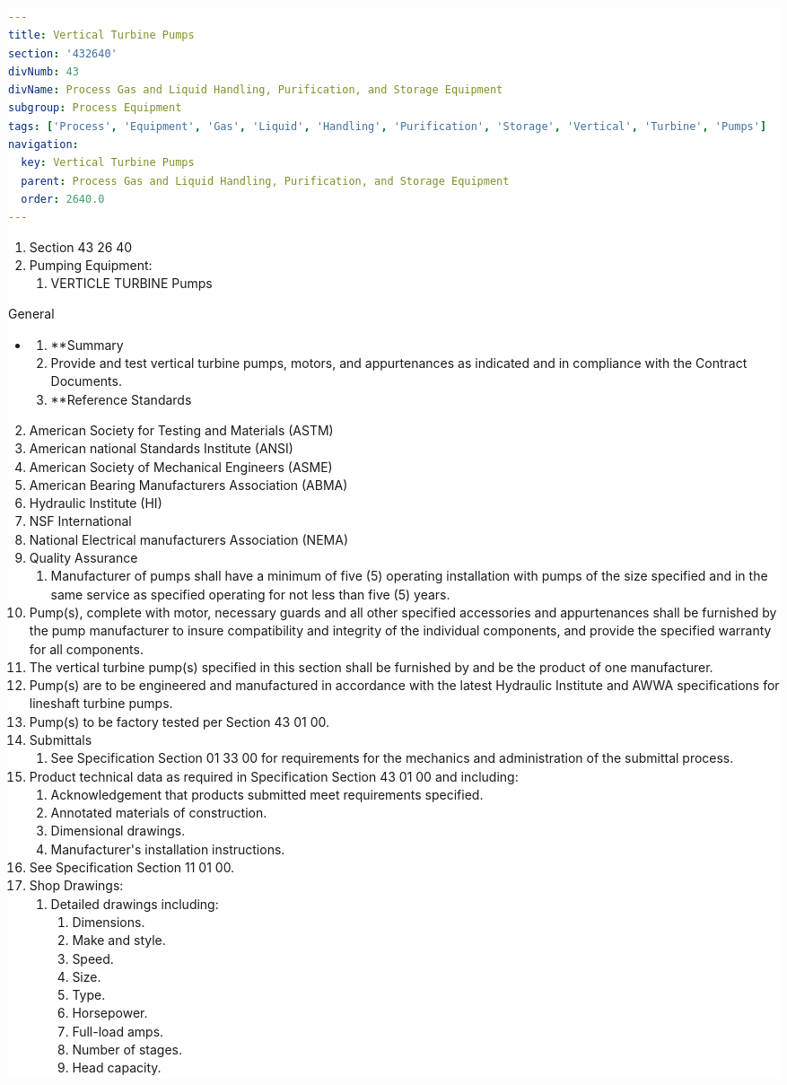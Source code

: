 ```yaml
---
title: Vertical Turbine Pumps
section: '432640'
divNumb: 43
divName: Process Gas and Liquid Handling, Purification, and Storage Equipment
subgroup: Process Equipment
tags: ['Process', 'Equipment', 'Gas', 'Liquid', 'Handling', 'Purification', 'Storage', 'Vertical', 'Turbine', 'Pumps']
navigation:
  key: Vertical Turbine Pumps
  parent: Process Gas and Liquid Handling, Purification, and Storage Equipment
  order: 2640.0
---
```


   1. Section 43 26 40
   1. Pumping Equipment:
      1. VERTICLE TURBINE Pumps

General

* 
	1. **Summary
   1. Provide and test vertical turbine pumps, motors, and appurtenances as indicated and in compliance with the Contract Documents.
	1. **Reference Standards
2. American Society for Testing and Materials (ASTM)
3. American national Standards Institute (ANSI)
4. American Society of Mechanical Engineers (ASME)
5. American Bearing Manufacturers Association (ABMA)
6. Hydraulic Institute (HI)
7. NSF International
8. National Electrical manufacturers Association (NEMA)
3. Quality Assurance
   1. Manufacturer of pumps shall have a minimum of five (5) operating installation with pumps of the size specified and in the same service as specified operating for not less than five (5) years.
2. Pump(s), complete with motor, necessary guards and all other specified accessories and appurtenances shall be furnished by the pump manufacturer to insure compatibility and integrity of the individual components, and provide the specified warranty for all components.
3. The vertical turbine pump(s) specified in this section shall be furnished by and be the product of one manufacturer.
4. Pump(s) are to be engineered and manufactured in accordance with the latest Hydraulic Institute and AWWA specifications for lineshaft turbine pumps.
5. Pump(s) to be factory tested per Section 43 01 00.
4. Submittals
   1. See Specification Section 01 33 00 for requirements for the mechanics and administration of the submittal process.
2. Product technical data as required in Specification Section 43 01 00 and including:
	1. Acknowledgement that products submitted meet requirements specified.
	2. Annotated materials of construction.
	3. Dimensional drawings.
	4. Manufacturer's installation instructions.
3. See Specification Section 11 01 00.
4. Shop Drawings:
	1. Detailed drawings including:
		1. Dimensions.
		2. Make and style.
		3. Speed.
		4. Size.
		5. Type.
		6. Horsepower.
		7. Full-load amps.
		8. Number of stages.
		9. Head capacity.